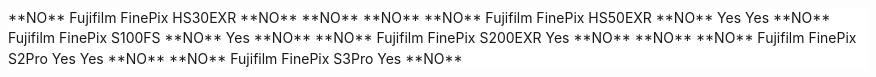 </td>
<td >**NO**
</td></tr>
  <tr class="even" >
<td >Fujifilm FinePix HS30EXR
</td>
<td >**NO**
</td>
<td >**NO**
</td>
<td >**NO**
</td>
<td >**NO**
</td></tr>
  <tr class="odd" >
<td >Fujifilm FinePix HS50EXR
</td>
<td >**NO**
</td>
<td >Yes
</td>
<td >Yes
</td>
<td >**NO**
</td></tr>
  <tr class="even" >
<td >Fujifilm FinePix S100FS
</td>
<td >**NO**
</td>
<td >Yes
</td>
<td >**NO**
</td>
<td >**NO**
</td></tr>
  <tr class="odd" >
<td >Fujifilm FinePix S200EXR
</td>
<td >Yes
</td>
<td >**NO**
</td>
<td >**NO**
</td>
<td >**NO**
</td></tr>
  <tr class="even" >
<td >Fujifilm FinePix S2Pro
</td>
<td >Yes
</td>
<td >Yes
</td>
<td >**NO**
</td>
<td >**NO**
</td></tr>
  <tr class="odd" >
<td >Fujifilm FinePix S3Pro
</td>
<td >Yes
</td>
<td >**NO**